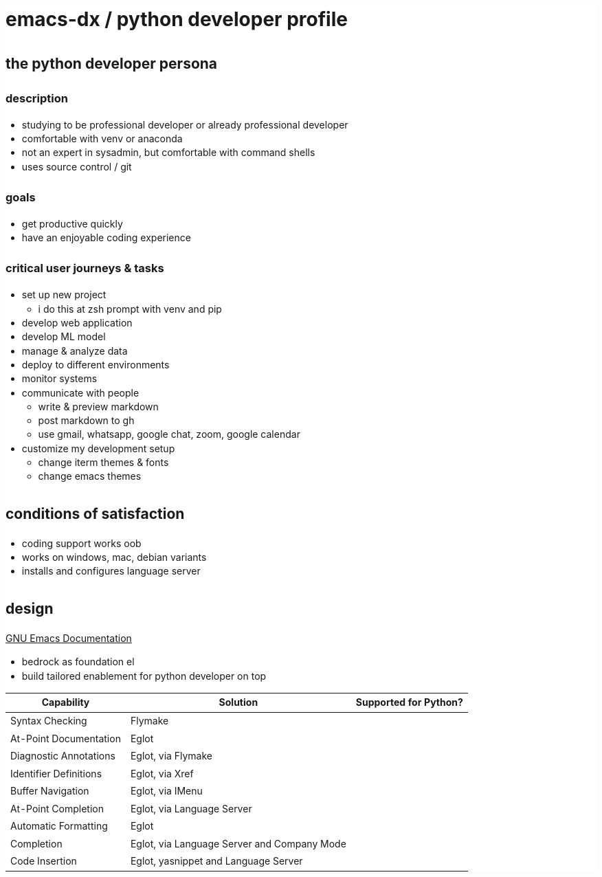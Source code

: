 
# emacs-dx / python developer profile

## the python developer persona

### description
- studying to be professional developer or already professional developer
- comfortable with venv or anaconda
- not an expert in sysadmin, but comfortable with command shells
- uses source control / git

### goals
- get productive quickly
- have an enjoyable coding experience

### critical user journeys & tasks
- set up new project
  - i do this at zsh prompt with venv and pip
- develop web application
- develop ML model
- manage & analyze data
- deploy to different environments
- monitor systems
- communicate with people
  - write & preview markdown
  - post markdown to gh
  - use gmail, whatsapp, google chat, zoom, google calendar
- customize my development setup
  - change iterm themes & fonts
  - change emacs themes

## conditions of satisfaction
- coding support works oob
- works on windows, mac, debian variants
- installs and configures language server


## design
[GNU Emacs Documentation](https://www.gnu.org/software/emacs/documentation.html)

- bedrock as foundation el
- build tailored enablement for python developer on top

| Capability             | Solution                                      | Supported for Python? |  
|------------------------|-----------------------------------------------|-----------------------|
| Syntax Checking        | Flymake                                       |                       | 
| At-Point Documentation | Eglot                                         | 
| Diagnostic Annotations | Eglot, via Flymake                            |
| Identifier Definitions | Eglot, via Xref                               |
| Buffer Navigation      | Eglot, via IMenu                              |
| At-Point Completion    | Eglot, via Language Server                    |
| Automatic Formatting   | Eglot                                         |
| Completion             | Eglot, via Language Server and Company Mode   |
| Code Insertion         | Eglot, yasnippet and Language Server          |